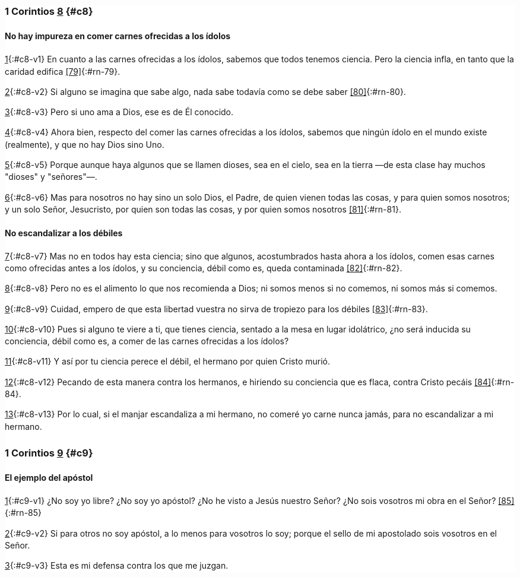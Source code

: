 ### 1 Corintios [8](#c8) {#c8}

#### No hay impureza en comer carnes ofrecidas a los ídolos

[1](#c8-v1){:#c8-v1} En cuanto a las carnes ofrecidas a los ídolos, sabemos que todos tenemos ciencia. Pero la ciencia infla, en tanto que la caridad edifica [[79]](#n-79){:#rn-79}.

[2](#c8-v2){:#c8-v2} Si alguno se imagina que sabe algo, nada sabe todavía como se debe saber [[80]](#n-80){:#rn-80}.

[3](#c8-v3){:#c8-v3} Pero si uno ama a Dios, ese es de Él conocido.

[4](#c8-v4){:#c8-v4} Ahora bien, respecto del comer las carnes ofrecidas a los ídolos, sabemos que ningún ídolo en el mundo existe (realmente), y que no hay Dios sino Uno.

[5](#c8-v5){:#c8-v5} Porque aunque haya algunos que se llamen dioses, sea en el cielo, sea en la tierra —de esta clase hay muchos "dioses" y "señores"—.

[6](#c8-v6){:#c8-v6} Mas para nosotros no hay sino un solo Dios, el Padre, de quien vienen todas las cosas, y para quien somos nosotros; y un solo Señor, Jesucristo, por quien son todas las cosas, y por quien somos nosotros [[81]](#n-81){:#rn-81}.

#### No escandalizar a los débiles

[7](#c8-v7){:#c8-v7} Mas no en todos hay esta ciencia; sino que algunos, acostumbrados hasta ahora a los ídolos, comen esas carnes como ofrecidas antes a los ídolos, y su conciencia, débil como es, queda contaminada [[82]](#n-82){:#rn-82}.

[8](#c8-v8){:#c8-v8} Pero no es el alimento lo que nos recomienda a Dios; ni somos menos si no comemos, ni somos más si comemos.

[9](#c8-v9){:#c8-v9} Cuidad, empero de que esta libertad vuestra no sirva de tropiezo para los débiles [[83]](#n-83){:#rn-83}.

[10](#c8-v10){:#c8-v10} Pues si alguno te viere a ti, que tienes ciencia, sentado a la mesa en lugar idolátrico, ¿no será inducida su conciencia, débil como es, a comer de las carnes ofrecidas a los ídolos?

[11](#c8-v11){:#c8-v11} Y así por tu ciencia perece el débil, el hermano por quien Cristo murió.

[12](#c8-v12){:#c8-v12} Pecando de esta manera contra los hermanos, e hiriendo su conciencia que es flaca, contra Cristo pecáis [[84]](#n-84){:#rn-84}.

[13](#c8-v13){:#c8-v13} Por lo cual, si el manjar escandaliza a mi hermano, no comeré yo carne nunca jamás, para no escandalizar a mi hermano.

### 1 Corintios [9](#c9) {#c9}

#### El ejemplo del apóstol

[1](#c9-v1){:#c9-v1} ¿No soy yo libre? ¿No soy yo apóstol? ¿No he visto a Jesús nuestro Señor? ¿No sois vosotros mi obra en el Señor? [[85]](#n-85){:#rn-85}

[2](#c9-v2){:#c9-v2} Si para otros no soy apóstol, a lo menos para vosotros lo soy; porque el sello de mi apostolado sois vosotros en el Señor.

[3](#c9-v3){:#c9-v3} Esta es mi defensa contra los que me juzgan.
